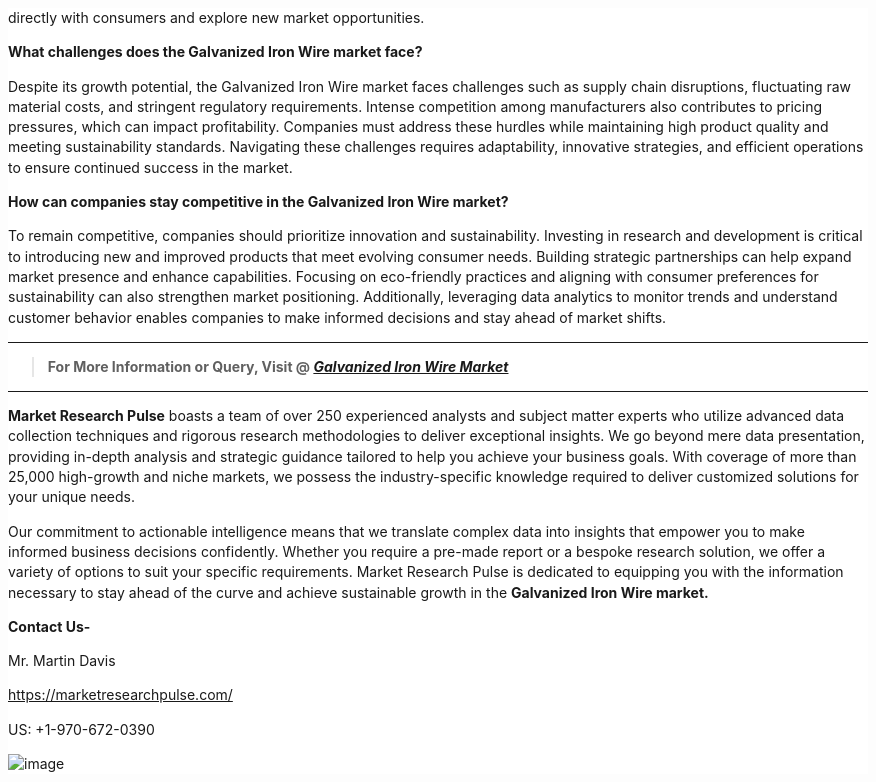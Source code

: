 directly with consumers and explore new market opportunities.</p><p><strong>What challenges does the Galvanized Iron Wire market face?</strong></p><p>Despite its growth potential, the Galvanized Iron Wire market faces challenges such as supply chain disruptions, fluctuating raw material costs, and stringent regulatory requirements. Intense competition among manufacturers also contributes to pricing pressures, which can impact profitability. Companies must address these hurdles while maintaining high product quality and meeting sustainability standards. Navigating these challenges requires adaptability, innovative strategies, and efficient operations to ensure continued success in the market.</p><p><strong>How can companies stay competitive in the Galvanized Iron Wire market?</strong></p><p>To remain competitive, companies should prioritize innovation and sustainability. Investing in research and development is critical to introducing new and improved products that meet evolving consumer needs. Building strategic partnerships can help expand market presence and enhance capabilities. Focusing on eco-friendly practices and aligning with consumer preferences for sustainability can also strengthen market positioning. Additionally, leveraging data analytics to monitor trends and understand customer behavior enables companies to make informed decisions and stay ahead of market shifts.</p><hr /><blockquote><p><strong>For More Information or Query, Visit @&nbsp;<em><a href="https://marketresearchpulse.com/report/135991/galvanized-iron-wire-market?utm_source=Linkedin&utm_medium=0114">Galvanized Iron Wire Market</a></em></strong></p></blockquote><hr /><p><strong>Market Research Pulse</strong> boasts a team of over 250 experienced analysts and subject matter experts who utilize advanced data collection techniques and rigorous research methodologies to deliver exceptional insights. We go beyond mere data presentation, providing in-depth analysis and strategic guidance tailored to help you achieve your business goals. With coverage of more than 25,000 high-growth and niche markets, we possess the industry-specific knowledge required to deliver customized solutions for your unique needs.</p><p>Our commitment to actionable intelligence means that we translate complex data into insights that empower you to make informed business decisions confidently. Whether you require a pre-made report or a bespoke research solution, we offer a variety of options to suit your specific requirements. Market Research Pulse is dedicated to equipping you with the information necessary to stay ahead of the curve and achieve sustainable growth in the <strong>Galvanized Iron Wire market.</strong></p><p><strong>Contact Us-</strong></p><p>Mr. Martin Davis</p><p>https://marketresearchpulse.com/</p><p>US: +1-970-672-0390</p>
![image](https://github.com/user-attachments/assets/d70a23f8-eb15-4f28-b32e-d141c88b6964)

